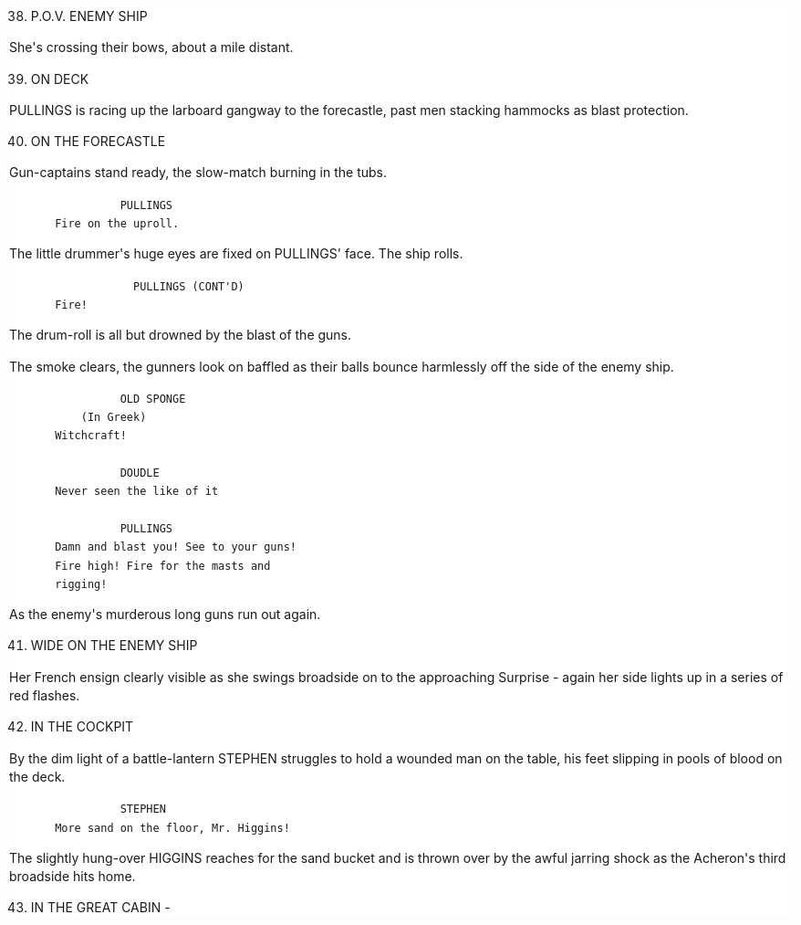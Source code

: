 38. P.O.V. ENEMY SHIP

She's crossing their bows, about a mile distant.

39. ON DECK

PULLINGS is racing up the larboard gangway to the forecastle,
past men stacking hammocks as blast protection.

40. ON THE FORECASTLE

Gun-captains stand ready, the slow-match burning in the tubs.

                     PULLINGS
           Fire on the uproll.

The little drummer's huge eyes are fixed on PULLINGS' face.
The ship rolls.

                       PULLINGS (CONT'D)
           Fire!

The drum-roll is all but drowned by the blast of the guns.

The smoke clears, the gunners look on baffled as their balls
bounce harmlessly off the side of the enemy ship.

                     OLD SPONGE
               (In Greek)
           Witchcraft!

                     DOUDLE
           Never seen the like of it

                     PULLINGS
           Damn and blast you! See to your guns!
           Fire high! Fire for the masts and
           rigging!

As the enemy's murderous long guns run out again.

41.   WIDE ON THE ENEMY SHIP

Her French ensign clearly visible as she swings broadside on
to the approaching Surprise - again her side lights up in a
series of red flashes.

42.   IN THE COCKPIT

By the dim light of a battle-lantern STEPHEN struggles to
hold a wounded man on the table, his feet slipping in pools
of blood on the deck.

                     STEPHEN
           More sand on the floor, Mr. Higgins!

The slightly hung-over HIGGINS reaches for the sand bucket
and is thrown over by the awful jarring shock as the
Acheron's third broadside hits home.

43.   IN THE GREAT CABIN -
